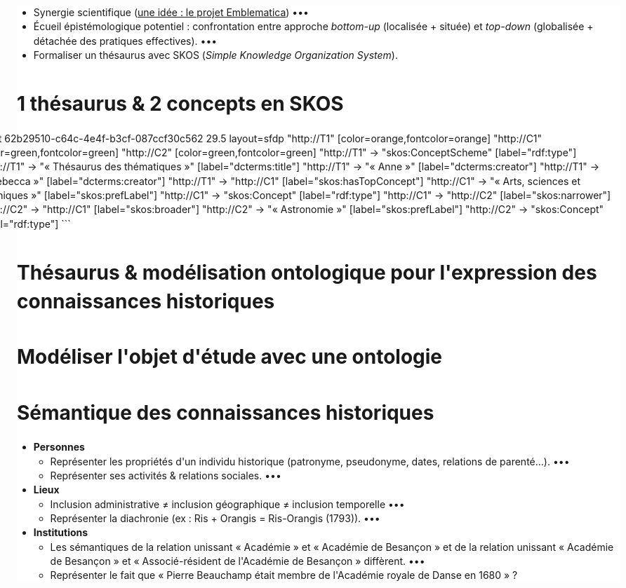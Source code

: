 - Synergie scientifique ([une idée : le projet Emblematica](http://emblematica.library.illinois.edu/search/emblems?query.keywords=obelisk))
  •••
- Écueil épistémologique potentiel : confrontation entre approche _bottom-up_ (localisée + située) et _top-down_ (globalisée + détachée des pratiques effectives).
  •••
- Formaliser un thésaurus avec SKOS (_Simple Knowledge Organization System_).



# 1 thésaurus & 2 concepts en SKOS

<div style="margin: 0 0 0 -1.5cm;">
```dot 62b29510-c64c-4e4f-b3cf-087ccf30c562 29.5
layout=sfdp
"http://T1" [color=orange,fontcolor=orange]
"http://C1" [color=green,fontcolor=green]
"http://C2" [color=green,fontcolor=green]
"http://T1" -> "skos:ConceptScheme" [label="rdf:type"]
"http://T1" -> "« Thésaurus des thématiques »" [label="dcterms:title"]
"http://T1" -> "« Anne »" [label="dcterms:creator"]
"http://T1" -> "« Rebecca »" [label="dcterms:creator"]
"http://T1" -> "http://C1" [label="skos:hasTopConcept"]
"http://C1" -> "« Arts, sciences et techniques »" [label="skos:prefLabel"]
"http://C1" -> "skos:Concept" [label="rdf:type"]
"http://C1" -> "http://C2" [label="skos:narrower"]
"http://C2" -> "http://C1" [label="skos:broader"]
"http://C2" -> "« Astronomie »" [label="skos:prefLabel"]
"http://C2" -> "skos:Concept" [label="rdf:type"]
```
</div>



# Thésaurus & modélisation ontologique pour l'expression des connaissances historiques



# Modéliser l'objet d'étude avec une ontologie



# Sémantique des connaissances historiques

- **Personnes**
  - Représenter les propriétés d'un individu historique (patronyme, pseudonyme, dates, relations de parenté…).
    •••
  - Représenter ses activités & relations sociales.
    •••
- **Lieux**
  - Inclusion administrative ≠ inclusion géographique ≠ inclusion temporelle
    •••
  - Représenter la diachronie (ex : Ris + Orangis = Ris-Orangis (1793)).
    •••
- **Institutions**
  - Les sémantiques de la relation unissant « Académie » et « Académie de Besançon » et de la relation unissant « Académie de Besançon » et « Associé-résident de l'Académie de Besançon » diffèrent.
    •••
  - Représenter le fait que « Pierre Beauchamp était membre de l'Académie royale de Danse en 1680 » ?

